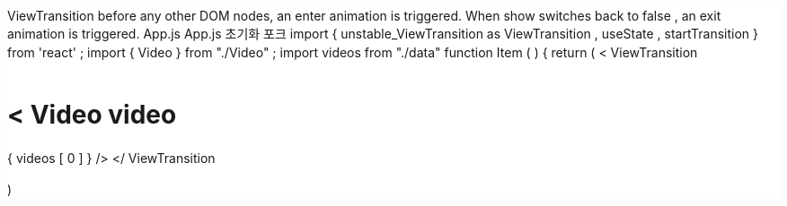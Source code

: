 ViewTransition
before any other DOM nodes, an
enter
animation is triggered.
When
show
switches back to
false
, an
exit
animation is triggered.
App.js
App.js
초기화
포크
import
{
unstable_ViewTransition
as
ViewTransition
,
useState
,
startTransition
}
from
'react'
;
import
{
Video
}
from
"./Video"
;
import
videos
from
"./data"
function
Item
(
)
{
return
(
<
ViewTransition
>
<
Video
video
=
{
videos
[
0
]
}
/>
</
ViewTransition
>
)